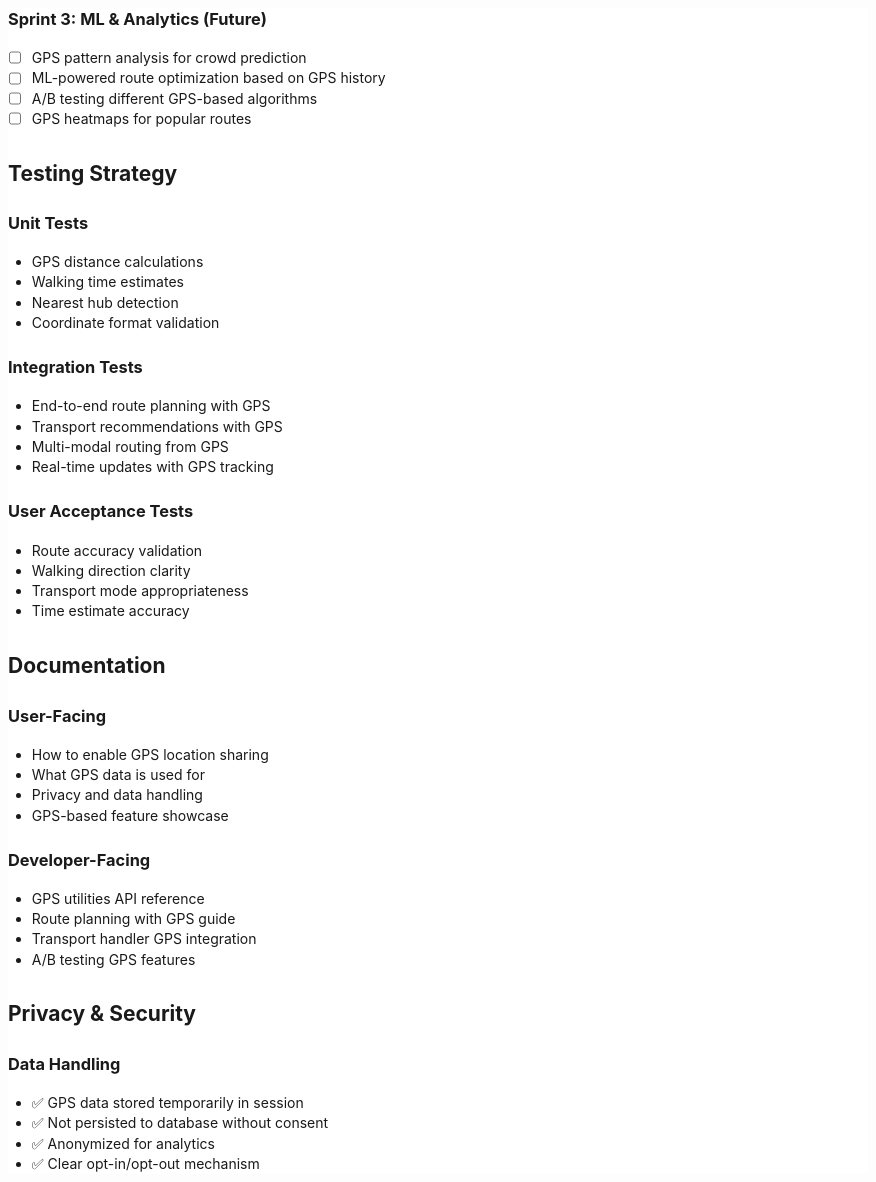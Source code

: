 ### Sprint 3: ML & Analytics (Future)
- [ ] GPS pattern analysis for crowd prediction
- [ ] ML-powered route optimization based on GPS history
- [ ] A/B testing different GPS-based algorithms
- [ ] GPS heatmaps for popular routes

## Testing Strategy

### Unit Tests
- GPS distance calculations
- Walking time estimates
- Nearest hub detection
- Coordinate format validation

### Integration Tests
- End-to-end route planning with GPS
- Transport recommendations with GPS
- Multi-modal routing from GPS
- Real-time updates with GPS tracking

### User Acceptance Tests
- Route accuracy validation
- Walking direction clarity
- Transport mode appropriateness
- Time estimate accuracy

## Documentation

### User-Facing
- How to enable GPS location sharing
- What GPS data is used for
- Privacy and data handling
- GPS-based feature showcase

### Developer-Facing
- GPS utilities API reference
- Route planning with GPS guide
- Transport handler GPS integration
- A/B testing GPS features

## Privacy & Security

### Data Handling
- ✅ GPS data stored temporarily in session
- ✅ Not persisted to database without consent
- ✅ Anonymized for analytics
- ✅ Clear opt-in/opt-out mechanism
